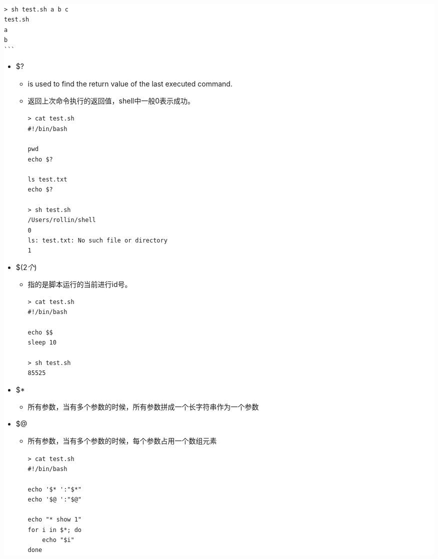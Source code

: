     > sh test.sh a b c
    test.sh
    a
    b
    ```

* $?
  * is used to find the return value of the last executed command.
  * 返回上次命令执行的返回值，shell中一般0表示成功。

    ``` shell
    > cat test.sh 
    #!/bin/bash

    pwd
    echo $?

    ls test.txt
    echo $?

    > sh test.sh
    /Users/rollin/shell
    0
    ls: test.txt: No such file or directory
    1
    ```

* $$(2个$)
  * 指的是脚本运行的当前进行id号。
  
    ``` shell
    > cat test.sh
    #!/bin/bash

    echo $$
    sleep 10

    > sh test.sh
    85525

    ```

* $*
  * 所有参数，当有多个参数的时候，所有参数拼成一个长字符串作为一个参数
* $@
  * 所有参数，当有多个参数的时候，每个参数占用一个数组元素

    ``` shell
    > cat test.sh
    #!/bin/bash

    echo '$* ':"$*"
    echo '$@ ':"$@"

    echo "* show 1"
    for i in $*; do
        echo "$i"
    done
